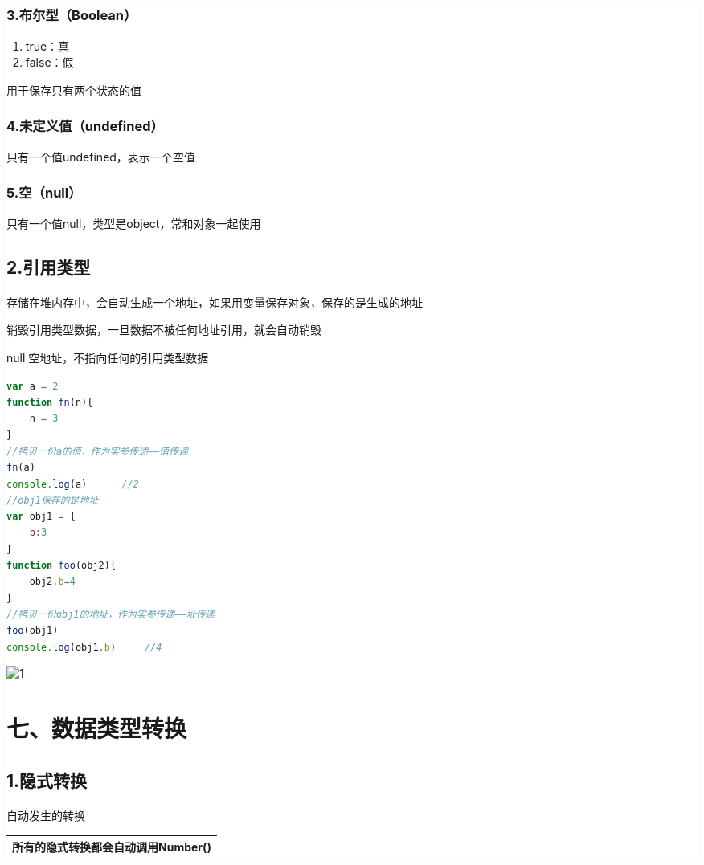 ### 3.布尔型（Boolean）

1. true：真
2. false：假

用于保存只有两个状态的值

### 4.未定义值（undefined）

只有一个值undefined，表示一个空值

### 5.空（null）

只有一个值null，类型是object，常和对象一起使用

## 2.引用类型

存储在堆内存中，会自动生成一个地址，如果用变量保存对象，保存的是生成的地址

销毁引用类型数据，一旦数据不被任何地址引用，就会自动销毁

null	空地址，不指向任何的引用类型数据

```js
var a = 2
function fn(n){
    n = 3
}
//拷贝一份a的值，作为实参传递——值传递
fn(a)
console.log(a)		//2
//obj1保存的是地址
var obj1 = {
    b:3
}
function foo(obj2){
    obj2.b=4
}
//拷贝一份obj1的地址，作为实参传递——址传递
foo(obj1)
console.log(obj1.b)		//4
```

![1](https://gitee.com/shallow_dreamer/pictures1/raw/master/img/202204240937552.png)

# 七、数据类型转换

## 1.隐式转换

自动发生的转换

| 所有的隐式转换都会自动调用Number() |
| ---------------------------------- |
